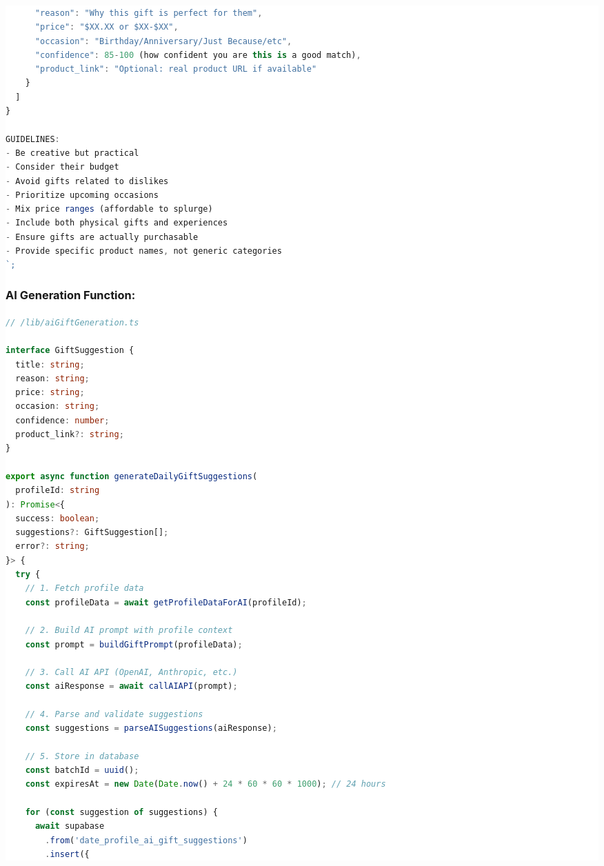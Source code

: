 ```typescript
      "reason": "Why this gift is perfect for them",
      "price": "$XX.XX or $XX-$XX",
      "occasion": "Birthday/Anniversary/Just Because/etc",
      "confidence": 85-100 (how confident you are this is a good match),
      "product_link": "Optional: real product URL if available"
    }
  ]
}

GUIDELINES:
- Be creative but practical
- Consider their budget
- Avoid gifts related to dislikes
- Prioritize upcoming occasions
- Mix price ranges (affordable to splurge)
- Include both physical gifts and experiences
- Ensure gifts are actually purchasable
- Provide specific product names, not generic categories
`;
```

### **AI Generation Function:**

```typescript
// /lib/aiGiftGeneration.ts

interface GiftSuggestion {
  title: string;
  reason: string;
  price: string;
  occasion: string;
  confidence: number;
  product_link?: string;
}

export async function generateDailyGiftSuggestions(
  profileId: string
): Promise<{
  success: boolean;
  suggestions?: GiftSuggestion[];
  error?: string;
}> {
  try {
    // 1. Fetch profile data
    const profileData = await getProfileDataForAI(profileId);
    
    // 2. Build AI prompt with profile context
    const prompt = buildGiftPrompt(profileData);
    
    // 3. Call AI API (OpenAI, Anthropic, etc.)
    const aiResponse = await callAIAPI(prompt);
    
    // 4. Parse and validate suggestions
    const suggestions = parseAISuggestions(aiResponse);
    
    // 5. Store in database
    const batchId = uuid();
    const expiresAt = new Date(Date.now() + 24 * 60 * 60 * 1000); // 24 hours
    
    for (const suggestion of suggestions) {
      await supabase
        .from('date_profile_ai_gift_suggestions')
        .insert({
```
